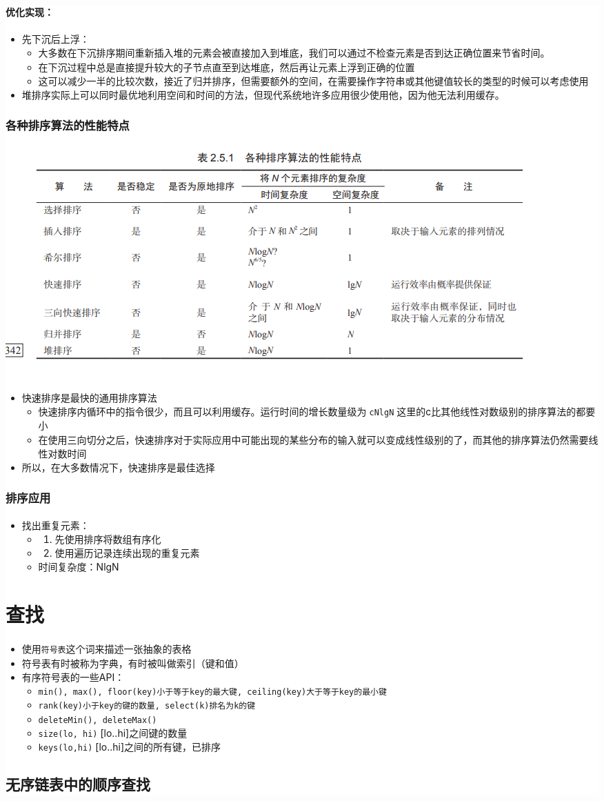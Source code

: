 #### 优化实现：
+ 先下沉后上浮：
  + 大多数在下沉排序期间重新插入堆的元素会被直接加入到堆底，我们可以通过不检查元素是否到达正确位置来节省时间。
  + 在下沉过程中总是直接提升较大的子节点直至到达堆底，然后再让元素上浮到正确的位置
  + 这可以减少一半的比较次数，接近了归并排序，但需要额外的空间，在需要操作字符串或其他键值较长的类型的时候可以考虑使用
+ 堆排序实际上可以同时最优地利用空间和时间的方法，但现代系统地许多应用很少使用他，因为他无法利用缓存。

### 各种排序算法的性能特点
![排序算法的性能特点](/pic/排序算法的性能优点.png)
+ 快速排序是最快的通用排序算法
  + 快速排序内循环中的指令很少，而且可以利用缓存。运行时间的增长数量级为 ``cNlgN`` 这里的c比其他线性对数级别的排序算法的都要小
  + 在使用三向切分之后，快速排序对于实际应用中可能出现的某些分布的输入就可以变成线性级别的了，而其他的排序算法仍然需要线性对数时间
+ 所以，在大多数情况下，快速排序是最佳选择

### 排序应用
+ 找出重复元素：
  + 1. 先使用排序将数组有序化
  + 2. 使用遍历记录连续出现的重复元素
  + 时间复杂度：NlgN

# 查找
+ 使用``符号表``这个词来描述一张抽象的表格
+ 符号表有时被称为字典，有时被叫做索引（键和值）
+ 有序符号表的一些API：
  + ``min(), max(), floor(key)小于等于key的最大键, ceiling(key)大于等于key的最小键``
  + ``rank(key)小于key的键的数量, select(k)排名为k的键``
  + ``deleteMin(), deleteMax()``
  + ``size(lo, hi)`` [lo..hi]之间键的数量
  + ``keys(lo,hi)`` [lo..hi]之间的所有键，已排序

## 无序链表中的顺序查找
